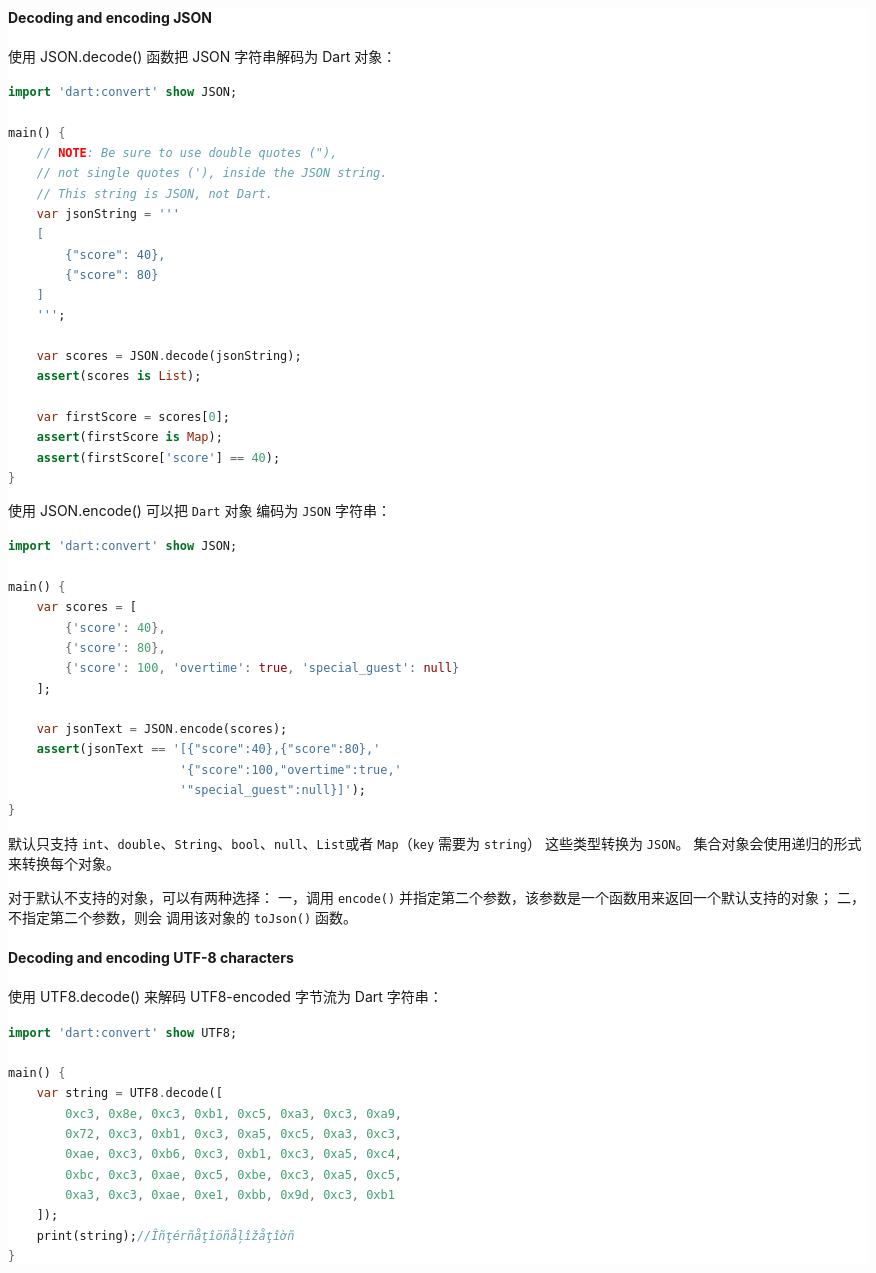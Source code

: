 ####  Decoding and encoding JSON

使用 JSON.decode() 函数把 JSON 字符串解码为 Dart 对象：
```dart
import 'dart:convert' show JSON;

main() {
    // NOTE: Be sure to use double quotes ("),
    // not single quotes ('), inside the JSON string.
    // This string is JSON, not Dart.
    var jsonString = '''
    [
        {"score": 40},
        {"score": 80}
    ]
    ''';

    var scores = JSON.decode(jsonString);
    assert(scores is List);

    var firstScore = scores[0];
    assert(firstScore is Map);
    assert(firstScore['score'] == 40);
}
```
使用 JSON.encode() 可以把 `Dart` 对象 编码为 `JSON` 字符串：

```dart
import 'dart:convert' show JSON;

main() {
    var scores = [
        {'score': 40},
        {'score': 80},
        {'score': 100, 'overtime': true, 'special_guest': null}
    ];

    var jsonText = JSON.encode(scores);
    assert(jsonText == '[{"score":40},{"score":80},'
                        '{"score":100,"overtime":true,'
                        '"special_guest":null}]');
}
```
默认只支持 `int`、`double`、`String`、`bool`、`null`、`List`或者 `Map`（`key` 需要为 `string`） 这些类型转换为 `JSON`。 集合对象会使用递归的形式来转换每个对象。

对于默认不支持的对象，可以有两种选择： 一，调用 `encode()` 并指定第二个参数，该参数是一个函数用来返回一个默认支持的对象； 二，不指定第二个参数，则会 调用该对象的 `toJson()` 函数。

####  Decoding and encoding UTF-8 characters
    
使用 UTF8.decode() 来解码 UTF8-encoded 字节流为 Dart 字符串：

```dart
import 'dart:convert' show UTF8;

main() {
    var string = UTF8.decode([
        0xc3, 0x8e, 0xc3, 0xb1, 0xc5, 0xa3, 0xc3, 0xa9,
        0x72, 0xc3, 0xb1, 0xc3, 0xa5, 0xc5, 0xa3, 0xc3,
        0xae, 0xc3, 0xb6, 0xc3, 0xb1, 0xc3, 0xa5, 0xc4,
        0xbc, 0xc3, 0xae, 0xc5, 0xbe, 0xc3, 0xa5, 0xc5,
        0xa3, 0xc3, 0xae, 0xe1, 0xbb, 0x9d, 0xc3, 0xb1
    ]);
    print(string);//Îñţérñåţîöñåļîžåţîờñ
}
```